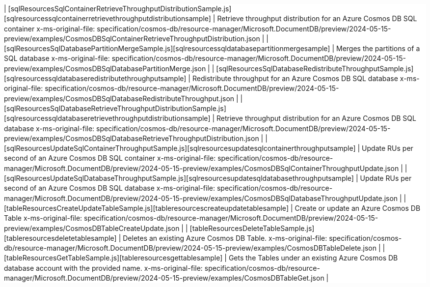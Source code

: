 | [sqlResourcesSqlContainerRetrieveThroughputDistributionSample.js][sqlresourcessqlcontainerretrievethroughputdistributionsample]                 | Retrieve throughput distribution for an Azure Cosmos DB SQL container x-ms-original-file: specification/cosmos-db/resource-manager/Microsoft.DocumentDB/preview/2024-05-15-preview/examples/CosmosDBSqlContainerRetrieveThroughputDistribution.json                                                                                                                                                                                                                                  |
| [sqlResourcesSqlDatabasePartitionMergeSample.js][sqlresourcessqldatabasepartitionmergesample]                                                   | Merges the partitions of a SQL database x-ms-original-file: specification/cosmos-db/resource-manager/Microsoft.DocumentDB/preview/2024-05-15-preview/examples/CosmosDBSqlDatabasePartitionMerge.json                                                                                                                                                                                                                                                                                 |
| [sqlResourcesSqlDatabaseRedistributeThroughputSample.js][sqlresourcessqldatabaseredistributethroughputsample]                                   | Redistribute throughput for an Azure Cosmos DB SQL database x-ms-original-file: specification/cosmos-db/resource-manager/Microsoft.DocumentDB/preview/2024-05-15-preview/examples/CosmosDBSqlDatabaseRedistributeThroughput.json                                                                                                                                                                                                                                                     |
| [sqlResourcesSqlDatabaseRetrieveThroughputDistributionSample.js][sqlresourcessqldatabaseretrievethroughputdistributionsample]                   | Retrieve throughput distribution for an Azure Cosmos DB SQL database x-ms-original-file: specification/cosmos-db/resource-manager/Microsoft.DocumentDB/preview/2024-05-15-preview/examples/CosmosDBSqlDatabaseRetrieveThroughputDistribution.json                                                                                                                                                                                                                                    |
| [sqlResourcesUpdateSqlContainerThroughputSample.js][sqlresourcesupdatesqlcontainerthroughputsample]                                             | Update RUs per second of an Azure Cosmos DB SQL container x-ms-original-file: specification/cosmos-db/resource-manager/Microsoft.DocumentDB/preview/2024-05-15-preview/examples/CosmosDBSqlContainerThroughputUpdate.json                                                                                                                                                                                                                                                            |
| [sqlResourcesUpdateSqlDatabaseThroughputSample.js][sqlresourcesupdatesqldatabasethroughputsample]                                               | Update RUs per second of an Azure Cosmos DB SQL database x-ms-original-file: specification/cosmos-db/resource-manager/Microsoft.DocumentDB/preview/2024-05-15-preview/examples/CosmosDBSqlDatabaseThroughputUpdate.json                                                                                                                                                                                                                                                              |
| [tableResourcesCreateUpdateTableSample.js][tableresourcescreateupdatetablesample]                                                               | Create or update an Azure Cosmos DB Table x-ms-original-file: specification/cosmos-db/resource-manager/Microsoft.DocumentDB/preview/2024-05-15-preview/examples/CosmosDBTableCreateUpdate.json                                                                                                                                                                                                                                                                                       |
| [tableResourcesDeleteTableSample.js][tableresourcesdeletetablesample]                                                                           | Deletes an existing Azure Cosmos DB Table. x-ms-original-file: specification/cosmos-db/resource-manager/Microsoft.DocumentDB/preview/2024-05-15-preview/examples/CosmosDBTableDelete.json                                                                                                                                                                                                                                                                                            |
| [tableResourcesGetTableSample.js][tableresourcesgettablesample]                                                                                 | Gets the Tables under an existing Azure Cosmos DB database account with the provided name. x-ms-original-file: specification/cosmos-db/resource-manager/Microsoft.DocumentDB/preview/2024-05-15-preview/examples/CosmosDBTableGet.json                                                                                                                                                                                                                                               |
